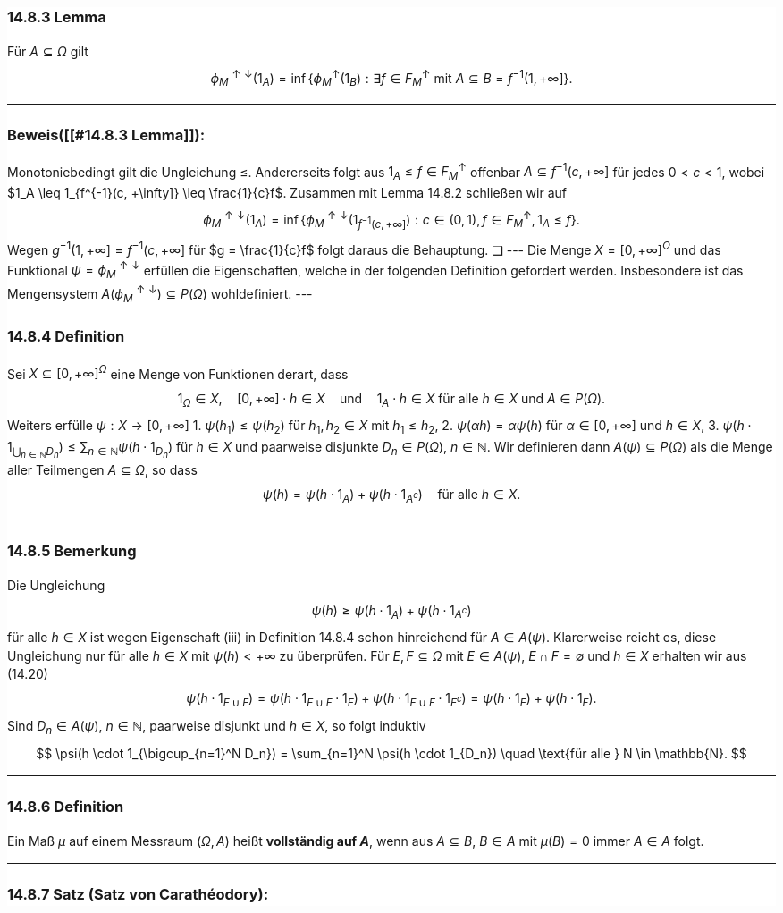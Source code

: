 ### 14.8.3 Lemma 

Für $A \subseteq \Omega$ gilt $$ \phi_M^{\uparrow\downarrow}(1_A) = \inf \{ \phi_M^{\uparrow}(1_B) : \exists f \in F_M^{\uparrow} \text{ mit } A \subseteq B = f^{-1}(1, +\infty] \}. $$ 

--- 
### Beweis([[#14.8.3 Lemma]]):

Monotoniebedingt gilt die Ungleichung $\leq$. Andererseits folgt aus $1_A \leq f \in F_M^{\uparrow}$ offenbar $A \subseteq f^{-1}(c, +\infty]$ für jedes $0 < c < 1$, wobei $1_A \leq 1_{f^{-1}(c, +\infty]} \leq \frac{1}{c}f$. Zusammen mit Lemma 14.8.2 schließen wir auf $$ \phi_M^{\uparrow\downarrow}(1_A) = \inf \{ \phi_M^{\uparrow\downarrow}(1_{f^{-1}(c, +\infty]}) : c \in (0, 1), f \in F_M^{\uparrow}, 1_A \leq f \}. $$ Wegen $g^{-1}(1, +\infty] = f^{-1}(c, +\infty]$ für $g = \frac{1}{c}f$ folgt daraus die Behauptung. ❑ --- Die Menge $X = [0, +\infty]^\Omega$ und das Funktional $\psi = \phi_M^{\uparrow\downarrow}$ erfüllen die Eigenschaften, welche in der folgenden Definition gefordert werden. Insbesondere ist das Mengensystem $A(\phi_M^{\uparrow\downarrow}) \subseteq P(\Omega)$ wohldefiniert. --- 
### 14.8.4 Definition

Sei $X \subseteq [0, +\infty]^\Omega$ eine Menge von Funktionen derart, dass $$ 1_\Omega \in X, \quad [0, +\infty] \cdot h \in X \quad \text{und} \quad 1_A \cdot h \in X \text{ für alle } h \in X \text{ und } A \in P(\Omega). $$ Weiters erfülle $\psi : X \to [0, +\infty]$ 1. $\psi(h_1) \leq \psi(h_2)$ für $h_1, h_2 \in X$ mit $h_1 \leq h_2$, 2. $\psi(\alpha h) = \alpha \psi(h)$ für $\alpha \in [0, +\infty]$ und $h \in X$, 3. $\psi(h \cdot 1_{\bigcup_{n \in \mathbb{N}} D_n}) \leq \sum_{n \in \mathbb{N}} \psi(h \cdot 1_{D_n})$ für $h \in X$ und paarweise disjunkte $D_n \in P(\Omega)$, $n \in \mathbb{N}$. Wir definieren dann $A(\psi) \subseteq P(\Omega)$ als die Menge aller Teilmengen $A \subseteq \Omega$, so dass $$ \psi(h) = \psi(h \cdot 1_A) + \psi(h \cdot 1_{A^c}) \quad \text{für alle } h \in X. $$ 

---

### 14.8.5 Bemerkung 

Die Ungleichung $$ \psi(h) \geq \psi(h \cdot 1_A) + \psi(h \cdot 1_{A^c}) $$ für alle $h \in X$ ist wegen Eigenschaft (iii) in Definition 14.8.4 schon hinreichend für $A \in A(\psi)$. Klarerweise reicht es, diese Ungleichung nur für alle $h \in X$ mit $\psi(h) < +\infty$ zu überprüfen. Für $E, F \subseteq \Omega$ mit $E \in A(\psi)$, $E \cap F = \emptyset$ und $h \in X$ erhalten wir aus (14.20) $$ \psi(h \cdot 1_{E \cup F}) = \psi(h \cdot 1_{E \cup F} \cdot 1_E) + \psi(h \cdot 1_{E \cup F} \cdot 1_{E^c}) = \psi(h \cdot 1_E) + \psi(h \cdot 1_F). $$ Sind $D_n \in A(\psi)$, $n \in \mathbb{N}$, paarweise disjunkt und $h \in X$, so folgt induktiv $$ \psi(h \cdot 1_{\bigcup_{n=1}^N D_n}) = \sum_{n=1}^N \psi(h \cdot 1_{D_n}) \quad \text{für alle } N \in \mathbb{N}. $$ 

--- 

### 14.8.6 Definition 

Ein Maß $\mu$ auf einem Messraum $(\Omega, A)$ heißt **vollständig auf $A$**, wenn aus $A \subseteq B$, $B \in A$ mit $\mu(B) = 0$ immer $A \in A$ folgt.

---
### 14.8.7 Satz (Satz von Carathéodory):
